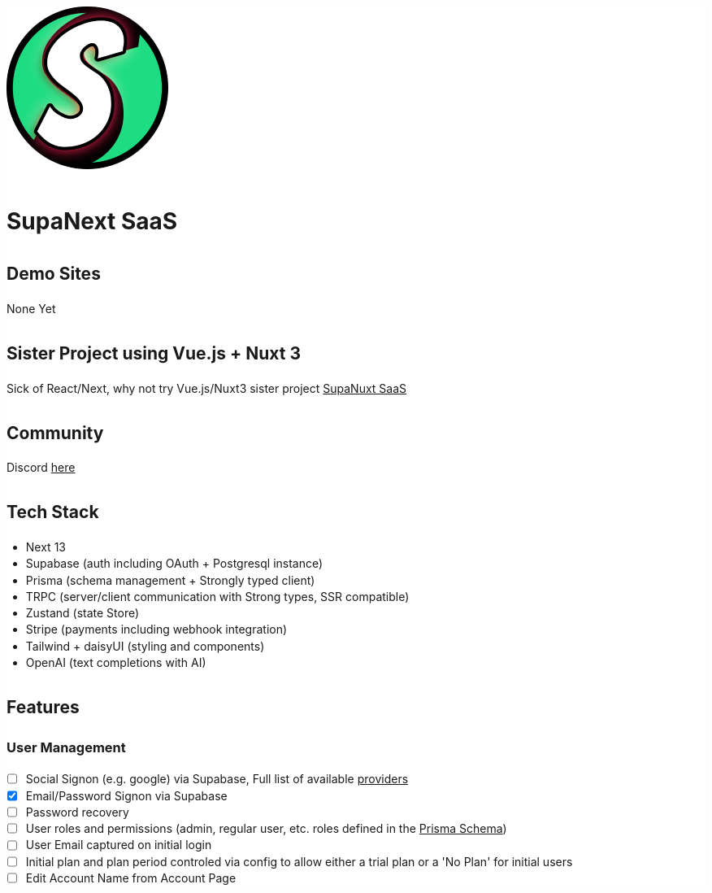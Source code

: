![SupaNext SaaS](public/images/supanuxt_logo_200.png)

# SupaNext SaaS

## Demo Sites

None Yet

## Sister Project using Vue.js + Nuxt 3
Sick of React/Next, why not try Vue.js/Nuxt3 sister project [SupaNuxt SaaS](https://github.com/JavascriptMick/supanuxt-saas)

## Community

Discord [here](https://discord.gg/3hWPDTA4kD)

## Tech Stack

- Next 13
- Supabase (auth including OAuth + Postgresql instance)
- Prisma (schema management + Strongly typed client)
- TRPC (server/client communication with Strong types, SSR compatible)
- Zustand (state Store)
- Stripe (payments including webhook integration)
- Tailwind + daisyUI (styling and components)
- OpenAI (text completions with AI)

## Features

### User Management

- [ ] Social Signon (e.g. google) via Supabase, Full list of available [providers](https://supabase.com/docs/guides/auth#providers)
- [x] Email/Password Signon via Supabase
- [ ] Password recovery
- [ ] User roles and permissions (admin, regular user, etc. roles defined in the [Prisma Schema](/prisma/schema.prisma))
- [ ] User Email captured on initial login
- [ ] Initial plan and plan period controled via config to allow either a trial plan or a 'No Plan' for initial users
- [ ] Edit Account Name from Account Page
